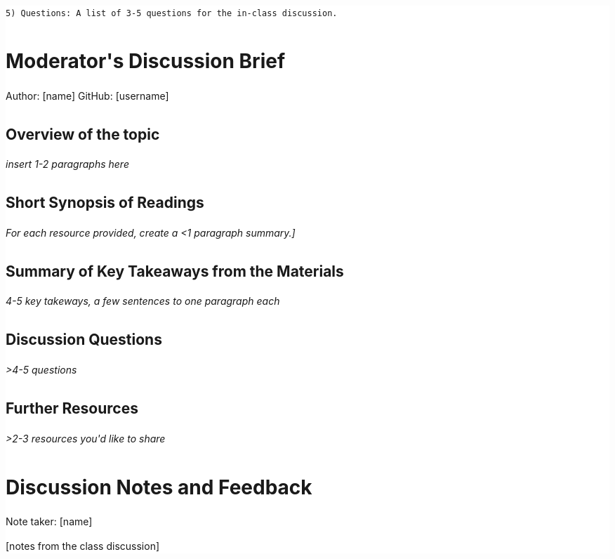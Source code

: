 	5) Questions: A list of 3-5 questions for the in-class discussion.


# Moderator's Discussion Brief
Author: [name]
GitHub: [username]

## Overview of the topic

*insert 1-2 paragraphs here*

## Short Synopsis of Readings

*For each resource provided, create a <1 paragraph summary.]*

## Summary of Key Takeaways from the Materials

*4-5 key takeways, a few sentences to one paragraph each*

## Discussion Questions

*>4-5 questions*

## Further Resources

*>2-3 resources you'd like to share*


# Discussion Notes and Feedback
Note taker: [name]

[notes from the class discussion]